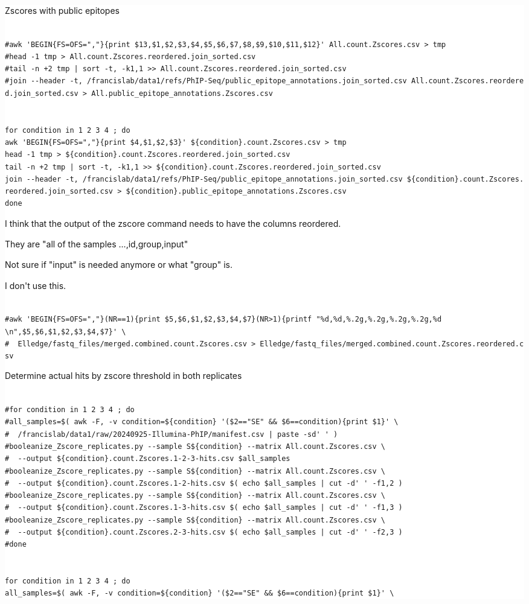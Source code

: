 

Zscores with public epitopes

```

#awk 'BEGIN{FS=OFS=","}{print $13,$1,$2,$3,$4,$5,$6,$7,$8,$9,$10,$11,$12}' All.count.Zscores.csv > tmp
#head -1 tmp > All.count.Zscores.reordered.join_sorted.csv
#tail -n +2 tmp | sort -t, -k1,1 >> All.count.Zscores.reordered.join_sorted.csv
#join --header -t, /francislab/data1/refs/PhIP-Seq/public_epitope_annotations.join_sorted.csv All.count.Zscores.reordered.join_sorted.csv > All.public_epitope_annotations.Zscores.csv 


for condition in 1 2 3 4 ; do
awk 'BEGIN{FS=OFS=","}{print $4,$1,$2,$3}' ${condition}.count.Zscores.csv > tmp
head -1 tmp > ${condition}.count.Zscores.reordered.join_sorted.csv
tail -n +2 tmp | sort -t, -k1,1 >> ${condition}.count.Zscores.reordered.join_sorted.csv
join --header -t, /francislab/data1/refs/PhIP-Seq/public_epitope_annotations.join_sorted.csv ${condition}.count.Zscores.reordered.join_sorted.csv > ${condition}.public_epitope_annotations.Zscores.csv 
done

```





I think that the output of the zscore command needs to have the columns reordered.

They are "all of the samples ...,id,group,input"

Not sure if "input" is needed anymore or what "group" is.

I don't use this.


```

#awk 'BEGIN{FS=OFS=","}(NR==1){print $5,$6,$1,$2,$3,$4,$7}(NR>1){printf "%d,%d,%.2g,%.2g,%.2g,%.2g,%d\n",$5,$6,$1,$2,$3,$4,$7}' \
#  Elledge/fastq_files/merged.combined.count.Zscores.csv > Elledge/fastq_files/merged.combined.count.Zscores.reordered.csv

```




Determine actual hits by zscore threshold in both replicates





```

#for condition in 1 2 3 4 ; do
#all_samples=$( awk -F, -v condition=${condition} '($2=="SE" && $6==condition){print $1}' \
#  /francislab/data1/raw/20240925-Illumina-PhIP/manifest.csv | paste -sd' ' )
#booleanize_Zscore_replicates.py --sample S${condition} --matrix All.count.Zscores.csv \
#  --output ${condition}.count.Zscores.1-2-3-hits.csv $all_samples
#booleanize_Zscore_replicates.py --sample S${condition} --matrix All.count.Zscores.csv \
#  --output ${condition}.count.Zscores.1-2-hits.csv $( echo $all_samples | cut -d' ' -f1,2 )
#booleanize_Zscore_replicates.py --sample S${condition} --matrix All.count.Zscores.csv \
#  --output ${condition}.count.Zscores.1-3-hits.csv $( echo $all_samples | cut -d' ' -f1,3 )
#booleanize_Zscore_replicates.py --sample S${condition} --matrix All.count.Zscores.csv \
#  --output ${condition}.count.Zscores.2-3-hits.csv $( echo $all_samples | cut -d' ' -f2,3 )
#done


for condition in 1 2 3 4 ; do
all_samples=$( awk -F, -v condition=${condition} '($2=="SE" && $6==condition){print $1}' \
```